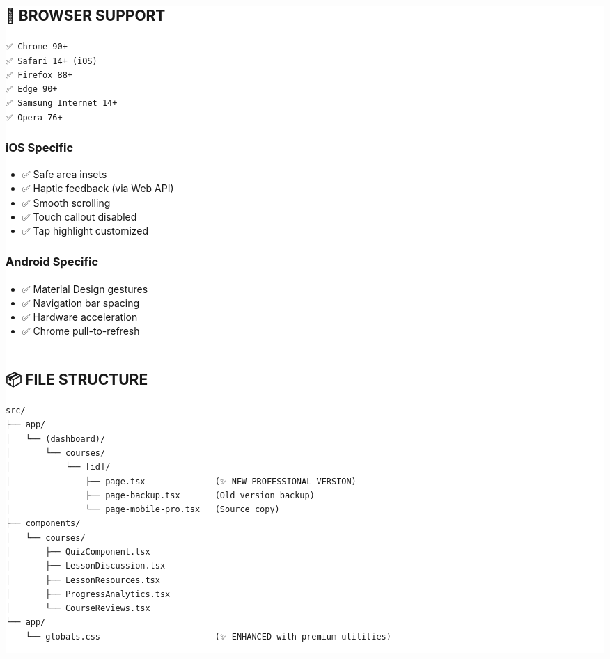 
## 🐛 BROWSER SUPPORT

```
✅ Chrome 90+
✅ Safari 14+ (iOS)
✅ Firefox 88+
✅ Edge 90+
✅ Samsung Internet 14+
✅ Opera 76+
```

### **iOS Specific**

- ✅ Safe area insets
- ✅ Haptic feedback (via Web API)
- ✅ Smooth scrolling
- ✅ Touch callout disabled
- ✅ Tap highlight customized

### **Android Specific**

- ✅ Material Design gestures
- ✅ Navigation bar spacing
- ✅ Hardware acceleration
- ✅ Chrome pull-to-refresh

---

## 📦 FILE STRUCTURE

```
src/
├── app/
│   └── (dashboard)/
│       └── courses/
│           └── [id]/
│               ├── page.tsx              (✨ NEW PROFESSIONAL VERSION)
│               ├── page-backup.tsx       (Old version backup)
│               └── page-mobile-pro.tsx   (Source copy)
├── components/
│   └── courses/
│       ├── QuizComponent.tsx
│       ├── LessonDiscussion.tsx
│       ├── LessonResources.tsx
│       ├── ProgressAnalytics.tsx
│       └── CourseReviews.tsx
└── app/
    └── globals.css                       (✨ ENHANCED with premium utilities)
```

---

